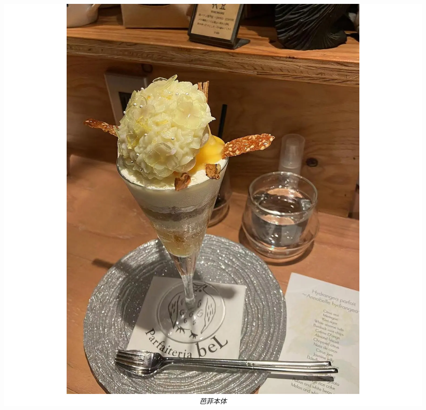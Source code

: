 <p align="center">
  <img src="/assets/images/20240425-11.webp" alt="芭菲本体" width="70%">
  <br>
  <em>芭菲本体</em>
</p>
